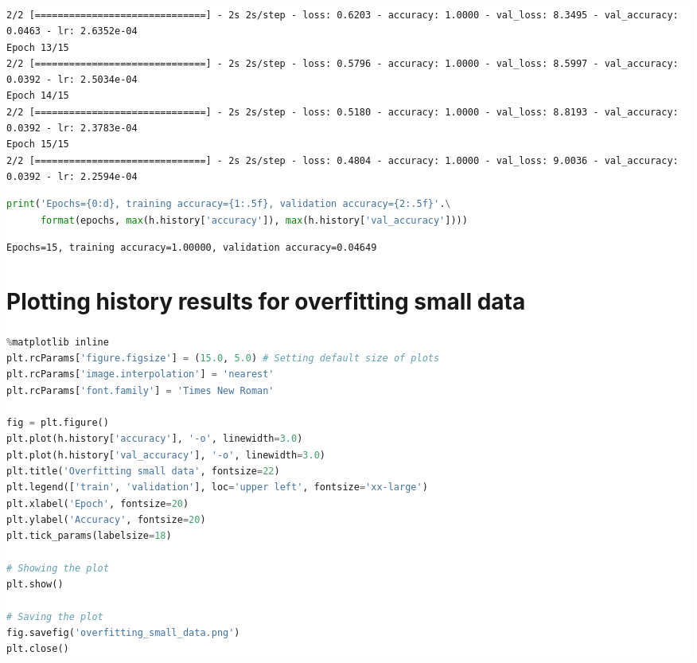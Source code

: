     2/2 [==============================] - 2s 2s/step - loss: 0.6203 - accuracy: 1.0000 - val_loss: 8.3495 - val_accuracy: 0.0463 - lr: 2.6352e-04
    Epoch 13/15
    2/2 [==============================] - 2s 2s/step - loss: 0.5796 - accuracy: 1.0000 - val_loss: 8.5997 - val_accuracy: 0.0392 - lr: 2.5034e-04
    Epoch 14/15
    2/2 [==============================] - 2s 2s/step - loss: 0.5180 - accuracy: 1.0000 - val_loss: 8.8193 - val_accuracy: 0.0392 - lr: 2.3783e-04
    Epoch 15/15
    2/2 [==============================] - 2s 2s/step - loss: 0.4804 - accuracy: 1.0000 - val_loss: 9.0036 - val_accuracy: 0.0392 - lr: 2.2594e-04



```python
print('Epochs={0:d}, training accuracy={1:.5f}, validation accuracy={2:.5f}'.\
      format(epochs, max(h.history['accuracy']), max(h.history['val_accuracy'])))

```

    Epochs=15, training accuracy=1.00000, validation accuracy=0.04649


# Plotting history results for overfitting small data


```python
%matplotlib inline
plt.rcParams['figure.figsize'] = (15.0, 5.0) # Setting default size of plots
plt.rcParams['image.interpolation'] = 'nearest'
plt.rcParams['font.family'] = 'Times New Roman'

fig = plt.figure()
plt.plot(h.history['accuracy'], '-o', linewidth=3.0)
plt.plot(h.history['val_accuracy'], '-o', linewidth=3.0)
plt.title('Overfitting small data', fontsize=22)
plt.legend(['train', 'validation'], loc='upper left', fontsize='xx-large')
plt.xlabel('Epoch', fontsize=20)
plt.ylabel('Accuracy', fontsize=20)
plt.tick_params(labelsize=18)

# Showing the plot
plt.show()

# Saving the plot
fig.savefig('overfitting_small_data.png')
plt.close()

```


    